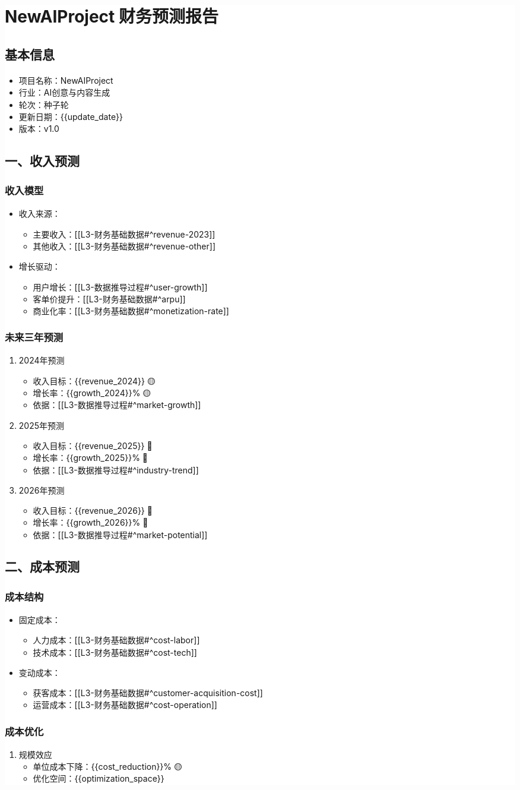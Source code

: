 # NewAIProject 财务预测报告

## 基本信息
- 项目名称：NewAIProject
- 行业：AI创意与内容生成
- 轮次：种子轮
- 更新日期：{{update_date}}
- 版本：v1.0

## 一、收入预测
### 收入模型
- 收入来源：
  - 主要收入：[[L3-财务基础数据#^revenue-2023]]
  - 其他收入：[[L3-财务基础数据#^revenue-other]]

- 增长驱动：
  - 用户增长：[[L3-数据推导过程#^user-growth]]
  - 客单价提升：[[L3-财务基础数据#^arpu]]
  - 商业化率：[[L3-财务基础数据#^monetization-rate]]

### 未来三年预测
1. 2024年预测
   - 收入目标：{{revenue_2024}} 🟡
   - 增长率：{{growth_2024}}% 🟡
   - 依据：[[L3-数据推导过程#^market-growth]]

2. 2025年预测
   - 收入目标：{{revenue_2025}} 🔴
   - 增长率：{{growth_2025}}% 🔴
   - 依据：[[L3-数据推导过程#^industry-trend]]

3. 2026年预测
   - 收入目标：{{revenue_2026}} 🔴
   - 增长率：{{growth_2026}}% 🔴
   - 依据：[[L3-数据推导过程#^market-potential]]

## 二、成本预测
### 成本结构
- 固定成本：
  - 人力成本：[[L3-财务基础数据#^cost-labor]]
  - 技术成本：[[L3-财务基础数据#^cost-tech]]
  
- 变动成本：
  - 获客成本：[[L3-财务基础数据#^customer-acquisition-cost]]
  - 运营成本：[[L3-财务基础数据#^cost-operation]]

### 成本优化
1. 规模效应
   - 单位成本下降：{{cost_reduction}}% 🟡
   - 优化空间：{{optimization_space}}
   